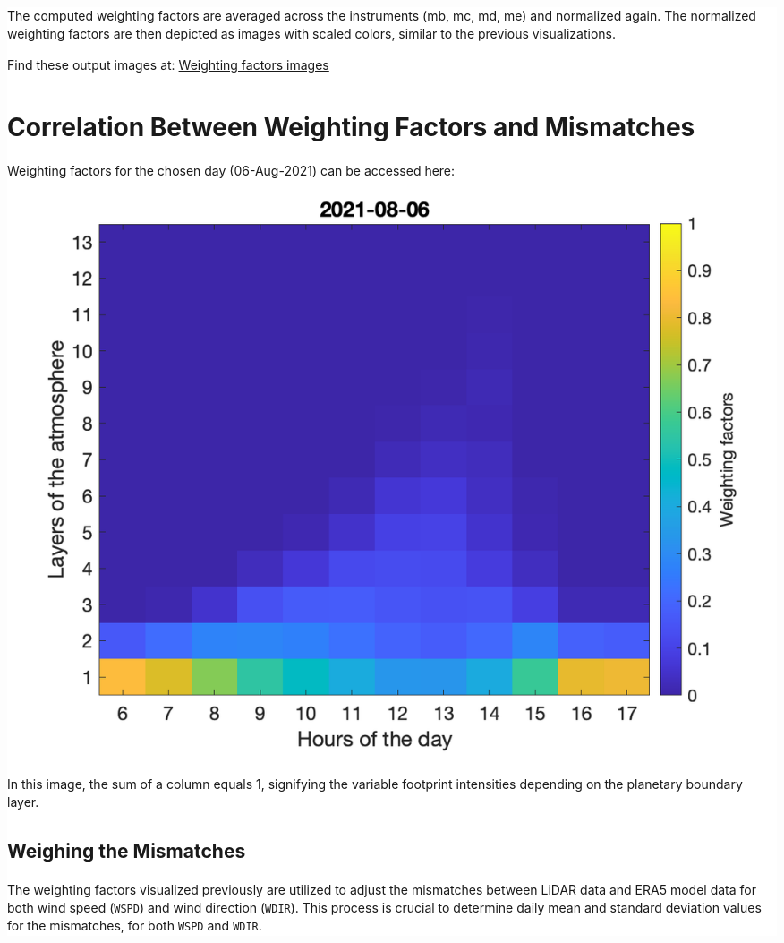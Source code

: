 The computed weighting factors are averaged across the instruments (mb, mc, md, me) and normalized again. The normalized weighting factors are then depicted as images with scaled colors, similar to the previous visualizations.

Find these output images at: [Weighting factors images](./Data/Weighting_factors_images)

# Correlation Between Weighting Factors and Mismatches

Weighting factors for the chosen day (06-Aug-2021) can be accessed here: ![06-Aug-2021](./Data/Weighting_factors_images/weihgting_factors_2021-08-06.png)

In this image, the sum of a column equals 1, signifying the variable footprint intensities depending on the planetary boundary layer.




## Weighing the Mismatches

The weighting factors visualized previously are utilized to adjust the mismatches between LiDAR data and ERA5 model data for both wind speed (`WSPD`) and wind direction (`WDIR`). This process is crucial to determine daily mean and standard deviation values for the mismatches, for both `WSPD` and `WDIR`. 
